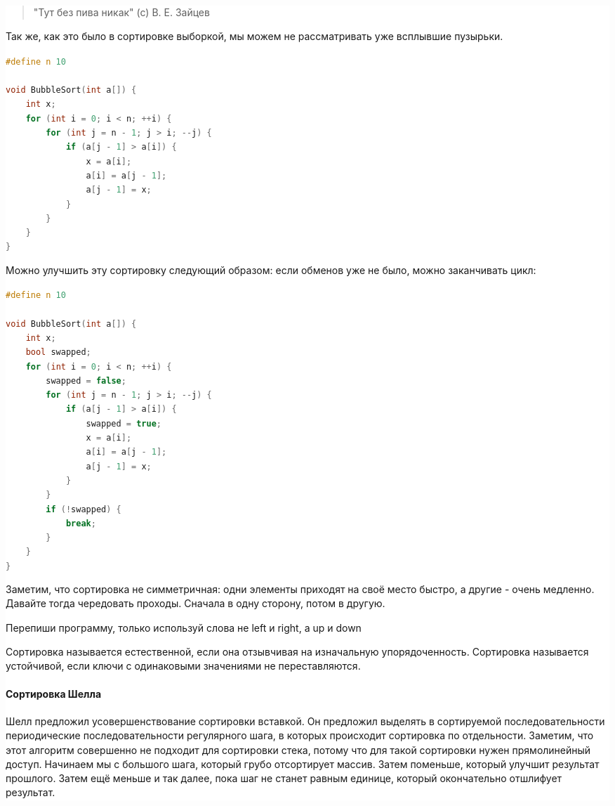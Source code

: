 > "Тут без пива никак" (с) В. Е. Зайцев

Так же, как это было в сортировке выборкой, мы можем не рассматривать уже всплывшие пузырьки.

```c
#define n 10

void BubbleSort(int a[]) {
	int x;
	for (int i = 0; i < n; ++i) {
		for (int j = n - 1; j > i; --j) {
			if (a[j - 1] > a[i]) {
				x = a[i];
				a[i] = a[j - 1];
				a[j - 1] = x;
			}
		}
	}
}
```

Можно улучшить эту сортировку следующий образом: если обменов уже не было, можно заканчивать цикл:


```c
#define n 10

void BubbleSort(int a[]) {
	int x;
	bool swapped;
	for (int i = 0; i < n; ++i) {
		swapped = false;
		for (int j = n - 1; j > i; --j) {
			if (a[j - 1] > a[i]) {
				swapped = true;
				x = a[i];
				a[i] = a[j - 1];
				a[j - 1] = x;
			}
		}
		if (!swapped) {
			break;
		}
	}
}
```

Заметим, что сортировка не симметричная: одни элементы приходят на своё место быстро, а другие - очень медленно.
Давайте тогда чередовать проходы. Сначала в одну сторону, потом в другую.

Перепиши программу, только используй слова не left и right, а up и down

Сортировка называется естественной, если она отзывчивая на изначальную упорядоченность.
Сортировка называется устойчивой, если ключи с одинаковыми значениями не переставляются.
#### Сортировка Шелла
Шелл предложил усовершенствование сортировки вставкой.
Он предложил выделять в сортируемой последовательности периодические последовательности регулярного шага, в которых происходит сортировка по отдельности.
Заметим, что этот алгоритм совершенно не подходит для сортировки стека, потому что для такой сортировки нужен прямолинейный доступ.
Начинаем мы с большого шага, который грубо отсортирует массив. Затем поменьше, который улучшит результат прошлого. Затем ещё меньше и так далее, пока шаг не станет равным единице, который окончательно отшлифует результат.
